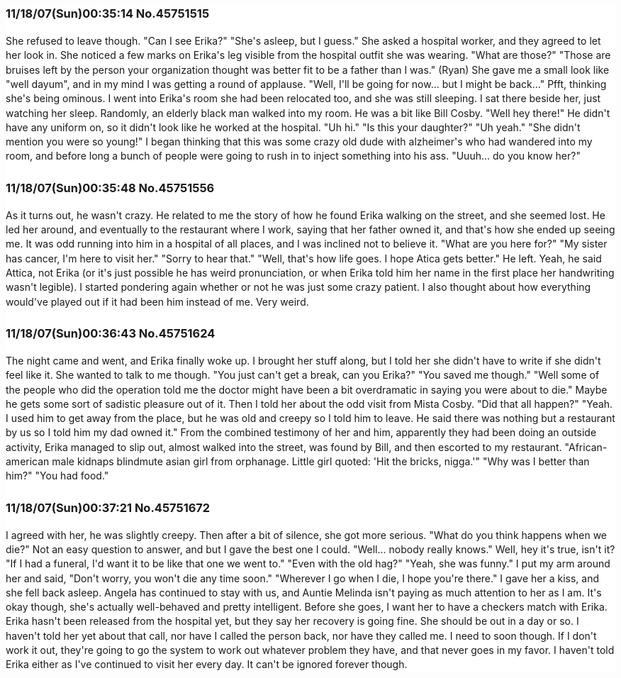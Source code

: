 ### 11/18/07(Sun)00:35:14 No.45751515 ###

She refused to leave though. "Can I see Erika?" "She's asleep, but I guess." She asked a hospital worker, and they agreed to let her look in. She noticed a few marks on Erika's leg visible from the hospital outfit she was wearing. "What are those?" "Those are bruises left by the person your organization thought was better fit to be a father than I was." (Ryan) She gave me a small look like "well dayum", and in my mind I was getting a round of applause. "Well, I'll be going for now... but I might be back..." Pfft, thinking she's being ominous. I went into Erika's room she had been relocated too, and she was still sleeping. I sat there beside her, just watching her sleep. Randomly, an elderly black man walked into my room. He was a bit like Bill Cosby. "Well hey there!" He didn't have any uniform on, so it didn't look like he worked at the hospital. "Uh hi." "Is this your daughter?" "Uh yeah." "She didn't mention you were so young!" I began thinking that this was some crazy old dude with alzheimer's who had wandered into my room, and before long a bunch of people were going to rush in to inject something into his ass. "Uuuh... do you know her?"

### 11/18/07(Sun)00:35:48 No.45751556 ###

As it turns out, he wasn't crazy. He related to me the story of how he found Erika walking on the street, and she seemed lost. He led her around, and eventually to the restaurant where I work, saying that her father owned it, and that's how she ended up seeing me. It was odd running into him in a hospital of all places, and I was inclined not to believe it. "What are you here for?" "My sister has cancer, I'm here to visit her." "Sorry to hear that." "Well, that's how life goes. I hope Atica gets better." He left. Yeah, he said Attica, not Erika (or it's just possible he has weird pronunciation, or when Erika told him her name in the first place her handwriting wasn't legible). I started pondering again whether or not he was just some crazy patient. I also thought about how everything would've played out if it had been him instead of me. Very weird.

### 11/18/07(Sun)00:36:43 No.45751624 ###

The night came and went, and Erika finally woke up. I brought her stuff along, but I told her she didn't have to write if she didn't feel like it. She wanted to talk to me though. "You just can't get a break, can you Erika?" "You saved me though." "Well some of the people who did the operation told me the doctor might have been a bit overdramatic in saying you were about to die." Maybe he gets some sort of sadistic pleasure out of it. Then I told her about the odd visit from Mista Cosby. "Did that all happen?" "Yeah. I used him to get away from the place, but he was old and creepy so I told him to leave. He said there was nothing but a restaurant by us so I told him my dad owned it." From the combined testimony of her and him, apparently they had been doing an outside activity, Erika managed to slip out, almost walked into the street, was found by Bill, and then escorted to my restaurant. "African-american male kidnaps blindmute asian girl from orphanage. Little girl quoted: 'Hit the bricks, nigga.'" "Why was I better than him?" "You had food."

### 11/18/07(Sun)00:37:21 No.45751672 ###

I agreed with her, he was slightly creepy. Then after a bit of silence, she got more serious. "What do you think happens when we die?" Not an easy question to answer, and but I gave the best one I could. "Well... nobody really knows." Well, hey it's true, isn't it? "If I had a funeral, I'd want it to be like that one we went to." "Even with the old hag?" "Yeah, she was funny." I put my arm around her and said, "Don't worry, you won't die any time soon." "Wherever I go when I die, I hope you're there." I gave her a kiss, and she fell back asleep. Angela has continued to stay with us, and Auntie Melinda isn't paying as much attention to her as I am. It's okay though, she's actually well-behaved and pretty intelligent. Before she goes, I want her to have a checkers match with Erika. Erika hasn't been released from the hospital yet, but they say her recovery is going fine. She should be out in a day or so. I haven't told her yet about that call, nor have I called the person back, nor have they called me. I need to soon though. If I don't work it out, they're going to go the system to work out whatever problem they have, and that never goes in my favor. I haven't told Erika either as I've continued to visit her every day. It can't be ignored forever though.
